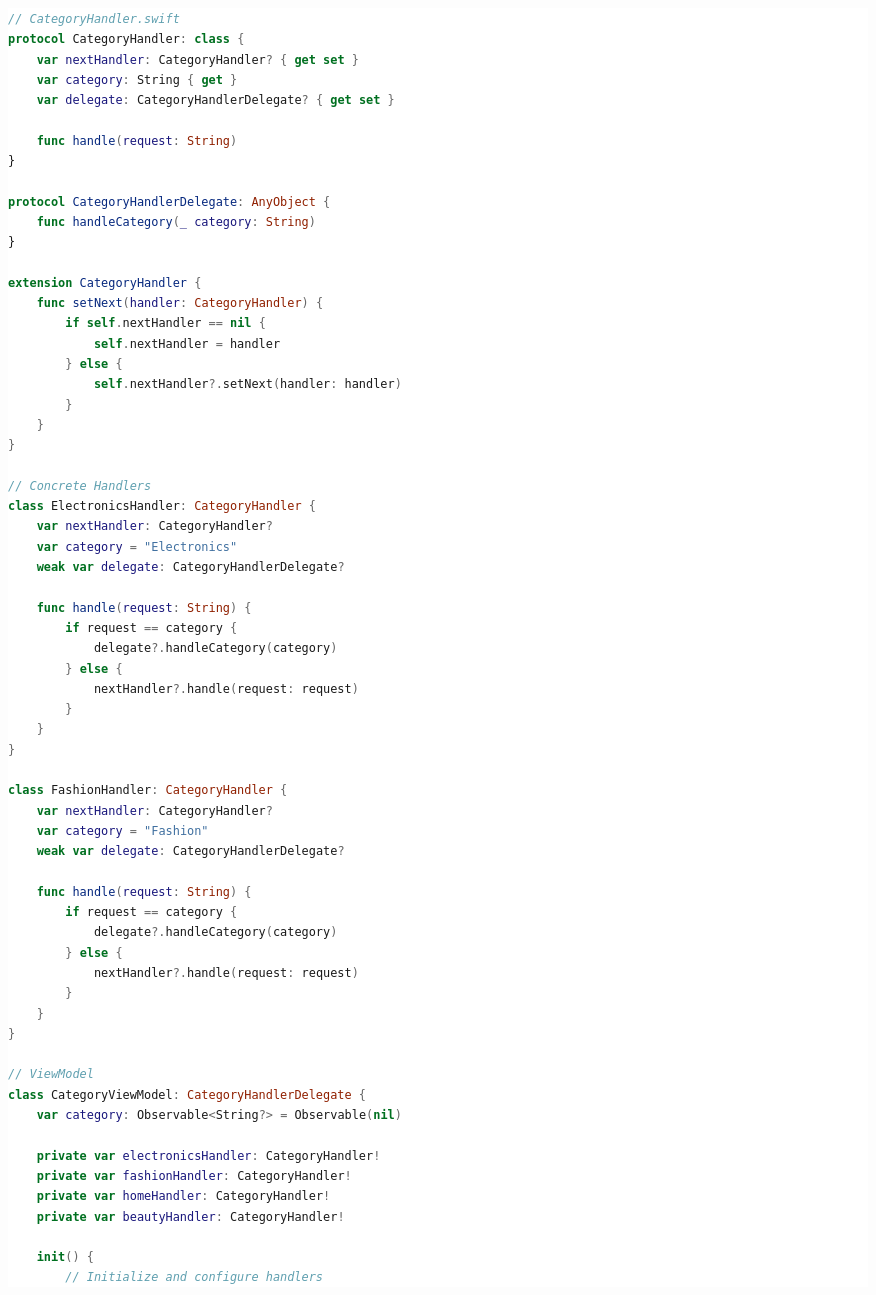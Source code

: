 ``` swift 
// CategoryHandler.swift
protocol CategoryHandler: class {
    var nextHandler: CategoryHandler? { get set }
    var category: String { get }
    var delegate: CategoryHandlerDelegate? { get set }
    
    func handle(request: String)
}

protocol CategoryHandlerDelegate: AnyObject {
    func handleCategory(_ category: String)
}

extension CategoryHandler {
    func setNext(handler: CategoryHandler) {
        if self.nextHandler == nil {
            self.nextHandler = handler
        } else {
            self.nextHandler?.setNext(handler: handler)
        }
    }
}

// Concrete Handlers
class ElectronicsHandler: CategoryHandler {
    var nextHandler: CategoryHandler?
    var category = "Electronics"
    weak var delegate: CategoryHandlerDelegate?
    
    func handle(request: String) {
        if request == category {
            delegate?.handleCategory(category)
        } else {
            nextHandler?.handle(request: request)
        }
    }
}

class FashionHandler: CategoryHandler {
    var nextHandler: CategoryHandler?
    var category = "Fashion"
    weak var delegate: CategoryHandlerDelegate?
    
    func handle(request: String) {
        if request == category {
            delegate?.handleCategory(category)
        } else {
            nextHandler?.handle(request: request)
        }
    }
}

// ViewModel
class CategoryViewModel: CategoryHandlerDelegate {
    var category: Observable<String?> = Observable(nil)
    
    private var electronicsHandler: CategoryHandler!
    private var fashionHandler: CategoryHandler!
    private var homeHandler: CategoryHandler!
    private var beautyHandler: CategoryHandler!
    
    init() {
        // Initialize and configure handlers
```